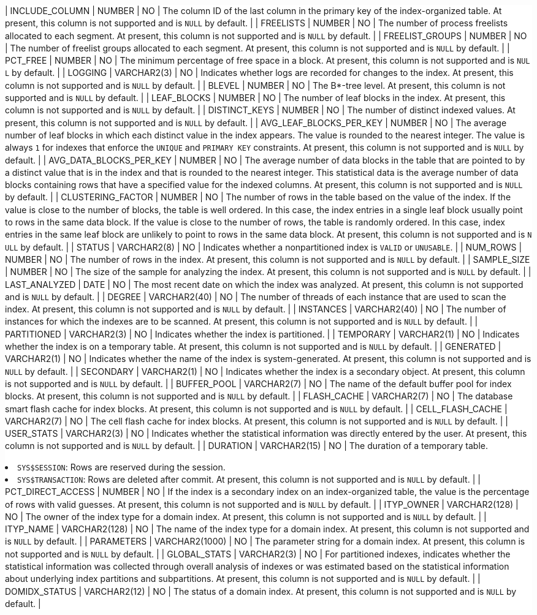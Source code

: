 | INCLUDE_COLUMN | NUMBER | NO | The column ID of the last column in the primary key of the index-organized table. At present, this column is not supported and is `NULL` by default.  |
| FREELISTS | NUMBER | NO | The number of process freelists allocated to each segment. At present, this column is not supported and is `NULL` by default.  |
| FREELIST_GROUPS | NUMBER | NO | The number of freelist groups allocated to each segment. At present, this column is not supported and is `NULL` by default.  |
| PCT_FREE | NUMBER | NO | The minimum percentage of free space in a block. At present, this column is not supported and is `NULL` by default. |
| LOGGING | VARCHAR2(3) | NO | Indicates whether logs are recorded for changes to the index. At present, this column is not supported and is `NULL` by default.  |
| BLEVEL | NUMBER | NO | The B\*-tree level. At present, this column is not supported and is `NULL` by default.  |
| LEAF_BLOCKS | NUMBER | NO | The number of leaf blocks in the index. At present, this column is not supported and is `NULL` by default.  |
| DISTINCT_KEYS | NUMBER | NO | The number of distinct indexed values. At present, this column is not supported and is `NULL` by default.  |
| AVG_LEAF_BLOCKS_PER_KEY | NUMBER | NO | The average number of leaf blocks in which each distinct value in the index appears. The value is rounded to the nearest integer. The value is always `1` for indexes that enforce the `UNIQUE` and `PRIMARY KEY` constraints. At present, this column is not supported and is `NULL` by default.  |
| AVG_DATA_BLOCKS_PER_KEY | NUMBER | NO | The average number of data blocks in the table that are pointed to by a distinct value that is in the index and that is rounded to the nearest integer. This statistical data is the average number of data blocks containing rows that have a specified value for the indexed columns. At present, this column is not supported and is `NULL` by default.  |
| CLUSTERING_FACTOR | NUMBER | NO | The number of rows in the table based on the value of the index.  If the value is close to the number of blocks, the table is well ordered. In this case, the index entries in a single leaf block usually point to rows in the same data block.  If the value is close to the number of rows, the table is randomly ordered. In this case, index entries in the same leaf block are unlikely to point to rows in the same data block. At present, this column is not supported and is `NULL` by default.  |
| STATUS | VARCHAR2(8) | NO | Indicates whether a nonpartitioned index is `VALID` or `UNUSABLE`.  |
| NUM_ROWS | NUMBER | NO | The number of rows in the index. At present, this column is not supported and is `NULL` by default.  |
| SAMPLE_SIZE | NUMBER | NO | The size of the sample for analyzing the index. At present, this column is not supported and is `NULL` by default.  |
| LAST_ANALYZED | DATE | NO | The most recent date on which the index was analyzed. At present, this column is not supported and is `NULL` by default.  |
| DEGREE | VARCHAR2(40) | NO | The number of threads of each instance that are used to scan the index. At present, this column is not supported and is `NULL` by default.  |
| INSTANCES | VARCHAR2(40) | NO | The number of instances for which the indexes are to be scanned. At present, this column is not supported and is `NULL` by default.  |
| PARTITIONED | VARCHAR2(3) | NO | Indicates whether the index is partitioned.  |
| TEMPORARY | VARCHAR2(1) | NO | Indicates whether the index is on a temporary table. At present, this column is not supported and is `NULL` by default.  |
| GENERATED | VARCHAR2(1) | NO | Indicates whether the name of the index is system-generated. At present, this column is not supported and is `NULL` by default.  |
| SECONDARY | VARCHAR2(1) | NO | Indicates whether the index is a secondary object. At present, this column is not supported and is `NULL` by default.  |
| BUFFER_POOL | VARCHAR2(7) | NO | The name of the default buffer pool for index blocks. At present, this column is not supported and is `NULL` by default.  |
| FLASH_CACHE | VARCHAR2(7) | NO | The database smart flash cache for index blocks. At present, this column is not supported and is `NULL` by default.  |
| CELL_FLASH_CACHE | VARCHAR2(7) | NO | The cell flash cache for index blocks. At present, this column is not supported and is `NULL` by default.  |
| USER_STATS | VARCHAR2(3) | NO | Indicates whether the statistical information was directly entered by the user. At present, this column is not supported and is `NULL` by default.  |
| DURATION | VARCHAR2(15) | NO | The duration of a temporary table. <li>`SYS$SESSION`: Rows are reserved during the session.<li> `SYS$TRANSACTION`: Rows are deleted after commit. At present, this column is not supported and is `NULL` by default.  |
| PCT_DIRECT_ACCESS | NUMBER | NO | If the index is a secondary index on an index-organized table, the value is the percentage of rows with valid guesses. At present, this column is not supported and is `NULL` by default.  |
| ITYP_OWNER | VARCHAR2(128) | NO | The owner of the index type for a domain index. At present, this column is not supported and is `NULL` by default.  |
| ITYP_NAME | VARCHAR2(128) | NO | The name of the index type for a domain index. At present, this column is not supported and is `NULL` by default.  |
| PARAMETERS | VARCHAR2(1000) | NO | The parameter string for a domain index. At present, this column is not supported and is `NULL` by default.  |
| GLOBAL_STATS | VARCHAR2(3) | NO | For partitioned indexes, indicates whether the statistical information was collected through overall analysis of indexes or was estimated based on the statistical information about underlying index partitions and subpartitions. At present, this column is not supported and is `NULL` by default.  |
| DOMIDX_STATUS | VARCHAR2(12) | NO | The status of a domain index. At present, this column is not supported and is `NULL` by default.  |